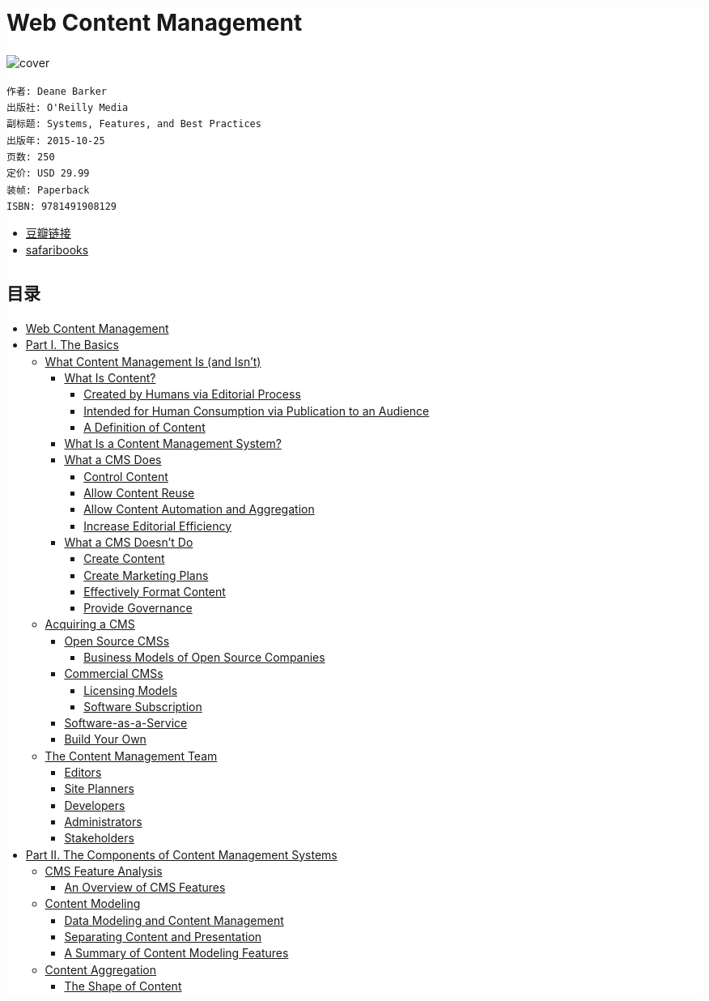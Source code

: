 # Web Content Management
![cover](https://img1.doubanio.com/lpic/s28273308.jpg)

    作者: Deane Barker 
    出版社: O'Reilly Media
    副标题: Systems, Features, and Best Practices
    出版年: 2015-10-25
    页数: 250
    定价: USD 29.99
    装帧: Paperback
    ISBN: 9781491908129

- [豆瓣链接](https://book.douban.com/subject/26589297/)
- [safaribooks](https://www.safaribooksonline.com/library/view/web-content-management/9781491908112/)

## 目录


- [Web Content Management](#web-content-management)
- [Part I. The Basics](#part-i-the-basics)
    - [What Content Management Is (and Isn’t)](#what-content-management-is-and-isnt)
        - [What Is Content?](#what-is-content)
            - [Created by Humans via Editorial Process](#created-by-humans-via-editorial-process)
            - [Intended for Human Consumption via Publication to an Audience](#intended-for-human-consumption-via-publication-to-an-audience)
            - [A Definition of Content](#a-definition-of-content)
        - [What Is a Content Management System?](#what-is-a-content-management-system)
        - [What a CMS Does](#what-a-cms-does)
            - [Control Content](#control-content)
            - [Allow Content Reuse](#allow-content-reuse)
            - [Allow Content Automation and Aggregation](#allow-content-automation-and-aggregation)
            - [Increase Editorial Efficiency](#increase-editorial-efficiency)
        - [What a CMS Doesn’t Do](#what-a-cms-doesnt-do)
            - [Create Content](#create-content)
            - [Create Marketing Plans](#create-marketing-plans)
            - [Effectively Format Content](#effectively-format-content)
            - [Provide Governance](#provide-governance)
    - [Acquiring a CMS](#acquiring-a-cms)
        - [Open Source CMSs](#open-source-cmss)
            - [Business Models of Open Source Companies](#business-models-of-open-source-companies)
        - [Commercial CMSs](#commercial-cmss)
            - [Licensing Models](#licensing-models)
            - [Software Subscription](#software-subscription)
        - [Software-as-a-Service](#software-as-a-service)
        - [Build Your Own](#build-your-own)
    - [The Content Management Team](#the-content-management-team)
        - [Editors](#editors)
        - [Site Planners](#site-planners)
        - [Developers](#developers)
        - [Administrators](#administrators)
        - [Stakeholders](#stakeholders)
- [Part II. The Components of Content Management Systems](#part-ii-the-components-of-content-management-systems)
    - [CMS Feature Analysis](#cms-feature-analysis)
        - [An Overview of CMS Features](#an-overview-of-cms-features)
    - [Content Modeling](#content-modeling)
        - [Data Modeling and Content Management](#data-modeling-and-content-management)
        - [Separating Content and Presentation](#separating-content-and-presentation)
        - [A Summary of Content Modeling Features](#a-summary-of-content-modeling-features)
    - [Content Aggregation](#content-aggregation)
        - [The Shape of Content](#the-shape-of-content)